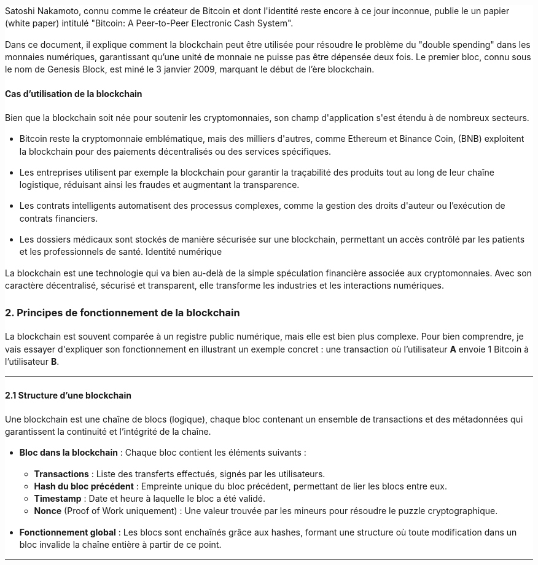Satoshi Nakamoto, connu comme le créateur de Bitcoin et dont l'identité reste encore à ce jour inconnue, publie le un papier (white paper) intitulé "Bitcoin: A Peer-to-Peer Electronic Cash System".

Dans ce document, il explique comment la blockchain peut être utilisée pour résoudre le problème du "double spending" dans les monnaies numériques, garantissant qu’une unité de monnaie ne puisse pas être dépensée deux fois.
Le premier bloc, connu sous le nom de Genesis Block, est miné le 3 janvier 2009, marquant le début de l’ère blockchain.

#### Cas d’utilisation de la blockchain

Bien que la blockchain soit née pour soutenir les cryptomonnaies, son champ d'application s'est étendu à de nombreux secteurs.

- Bitcoin reste la cryptomonnaie emblématique, mais des milliers d'autres, comme Ethereum et Binance Coin, (BNB) exploitent la blockchain pour des paiements décentralisés ou des services spécifiques.

- Les entreprises utilisent par exemple la blockchain pour garantir la traçabilité des produits tout au long de leur chaîne logistique, réduisant ainsi les fraudes et augmentant la transparence.

- Les contrats intelligents automatisent des processus complexes, comme la gestion des droits d'auteur ou l’exécution de contrats financiers.


- Les dossiers médicaux sont stockés de manière sécurisée sur une blockchain, permettant un accès contrôlé par les patients et les professionnels de santé.
Identité numérique

La blockchain est une technologie qui va bien au-delà de la simple spéculation financière associée aux cryptomonnaies. Avec son caractère décentralisé, sécurisé et transparent, elle transforme les industries et les interactions numériques.


### **2. Principes de fonctionnement de la blockchain**

La blockchain est souvent comparée à un registre public numérique, mais elle est bien plus complexe. Pour bien comprendre, je vais essayer d'expliquer son fonctionnement en illustrant un exemple concret : une transaction où l’utilisateur **A** envoie 1 Bitcoin à l’utilisateur **B**.

---

#### **2.1 Structure d’une blockchain**

Une blockchain est une chaîne de blocs (logique), chaque bloc contenant un ensemble de transactions et des métadonnées qui garantissent la continuité et l’intégrité de la chaîne.

- **Bloc dans la blockchain** :
  Chaque bloc contient les éléments suivants :
  - **Transactions** : Liste des transferts effectués, signés par les utilisateurs.
  - **Hash du bloc précédent** : Empreinte unique du bloc précédent, permettant de lier les blocs entre eux.
  - **Timestamp** : Date et heure à laquelle le bloc a été validé.
  - **Nonce** (Proof of Work uniquement) : Une valeur trouvée par les mineurs pour résoudre le puzzle cryptographique.

- **Fonctionnement global** :
  Les blocs sont enchaînés grâce aux hashes, formant une structure où toute modification dans un bloc invalide la chaîne entière à partir de ce point.

---